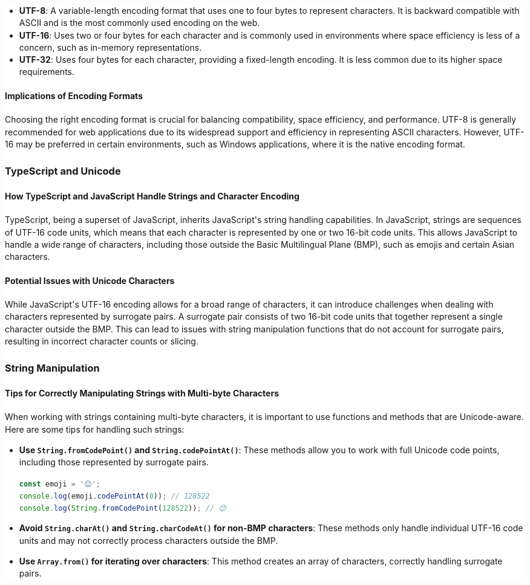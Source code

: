 - **UTF-8**: A variable-length encoding format that uses one to four bytes to represent characters. It is backward compatible with ASCII and is the most commonly used encoding on the web.
- **UTF-16**: Uses two or four bytes for each character and is commonly used in environments where space efficiency is less of a concern, such as in-memory representations.
- **UTF-32**: Uses four bytes for each character, providing a fixed-length encoding. It is less common due to its higher space requirements.

#### Implications of Encoding Formats

Choosing the right encoding format is crucial for balancing compatibility, space efficiency, and performance. UTF-8 is generally recommended for web applications due to its widespread support and efficiency in representing ASCII characters. However, UTF-16 may be preferred in certain environments, such as Windows applications, where it is the native encoding format.

### TypeScript and Unicode

#### How TypeScript and JavaScript Handle Strings and Character Encoding

TypeScript, being a superset of JavaScript, inherits JavaScript's string handling capabilities. In JavaScript, strings are sequences of UTF-16 code units, which means that each character is represented by one or two 16-bit code units. This allows JavaScript to handle a wide range of characters, including those outside the Basic Multilingual Plane (BMP), such as emojis and certain Asian characters.

#### Potential Issues with Unicode Characters

While JavaScript's UTF-16 encoding allows for a broad range of characters, it can introduce challenges when dealing with characters represented by surrogate pairs. A surrogate pair consists of two 16-bit code units that together represent a single character outside the BMP. This can lead to issues with string manipulation functions that do not account for surrogate pairs, resulting in incorrect character counts or slicing.

### String Manipulation

#### Tips for Correctly Manipulating Strings with Multi-byte Characters

When working with strings containing multi-byte characters, it is important to use functions and methods that are Unicode-aware. Here are some tips for handling such strings:

- **Use `String.fromCodePoint()` and `String.codePointAt()`**: These methods allow you to work with full Unicode code points, including those represented by surrogate pairs.
  
  ```typescript
  const emoji = '😊';
  console.log(emoji.codePointAt(0)); // 128522
  console.log(String.fromCodePoint(128522)); // 😊
  ```

- **Avoid `String.charAt()` and `String.charCodeAt()` for non-BMP characters**: These methods only handle individual UTF-16 code units and may not correctly process characters outside the BMP.

- **Use `Array.from()` for iterating over characters**: This method creates an array of characters, correctly handling surrogate pairs.
